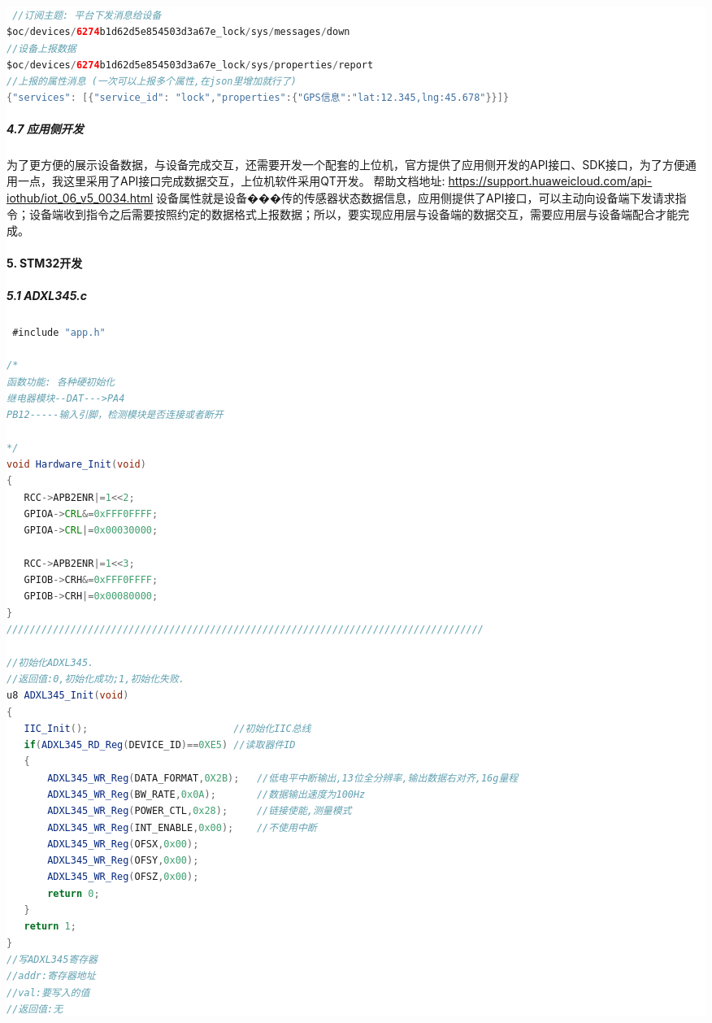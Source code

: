  ```java 
  //订阅主题: 平台下发消息给设备
$oc/devices/6274b1d62d5e854503d3a67e_lock/sys/messages/down
//设备上报数据
$oc/devices/6274b1d62d5e854503d3a67e_lock/sys/properties/report
//上报的属性消息 (一次可以上报多个属性,在json里增加就行了)
{"services": [{"service_id": "lock","properties":{"GPS信息":"lat:12.345,lng:45.678"}}]}
  ``` 
  
 
 
##### 4.7 应用侧开发 
为了更方便的展示设备数据，与设备完成交互，还需要开发一个配套的上位机，官方提供了应用侧开发的API接口、SDK接口，为了方便通用一点，我这里采用了API接口完成数据交互，上位机软件采用QT开发。 
帮助文档地址: https://support.huaweicloud.com/api-iothub/iot_06_v5_0034.html 
设备属性就是设备���传的传感器状态数据信息，应用侧提供了API接口，可以主动向设备端下发请求指令；设备端收到指令之后需要按照约定的数据格式上报数据；所以，要实现应用层与设备端的数据交互，需要应用层与设备端配合才能完成。 
 
 
 
#### 5. STM32开发 
 
##### 5.1 ADXL345.c 
 
  
 ```java 
  #include "app.h"

/*
函数功能: 各种硬初始化
继电器模块--DAT--->PA4
PB12-----输入引脚，检测模块是否连接或者断开

*/
void Hardware_Init(void)
{
    RCC->APB2ENR|=1<<2;
    GPIOA->CRL&=0xFFF0FFFF;
    GPIOA->CRL|=0x00030000;
    
    RCC->APB2ENR|=1<<3;
    GPIOB->CRH&=0xFFF0FFFF;
    GPIOB->CRH|=0x00080000;
}
//////////////////////////////////////////////////////////////////////////////////

//初始化ADXL345.
//返回值:0,初始化成功;1,初始化失败.
u8 ADXL345_Init(void)
{				  
	IIC_Init();							//初始化IIC总线	
	if(ADXL345_RD_Reg(DEVICE_ID)==0XE5)	//读取器件ID
	{  
		ADXL345_WR_Reg(DATA_FORMAT,0X2B);	//低电平中断输出,13位全分辨率,输出数据右对齐,16g量程 
		ADXL345_WR_Reg(BW_RATE,0x0A);		//数据输出速度为100Hz
		ADXL345_WR_Reg(POWER_CTL,0x28);	   	//链接使能,测量模式
		ADXL345_WR_Reg(INT_ENABLE,0x00);	//不使用中断		 
	 	ADXL345_WR_Reg(OFSX,0x00);
		ADXL345_WR_Reg(OFSY,0x00);
		ADXL345_WR_Reg(OFSZ,0x00);	
		return 0;
	}			
	return 1;	   								  
}   
//写ADXL345寄存器
//addr:寄存器地址
//val:要写入的值
//返回值:无
 ```